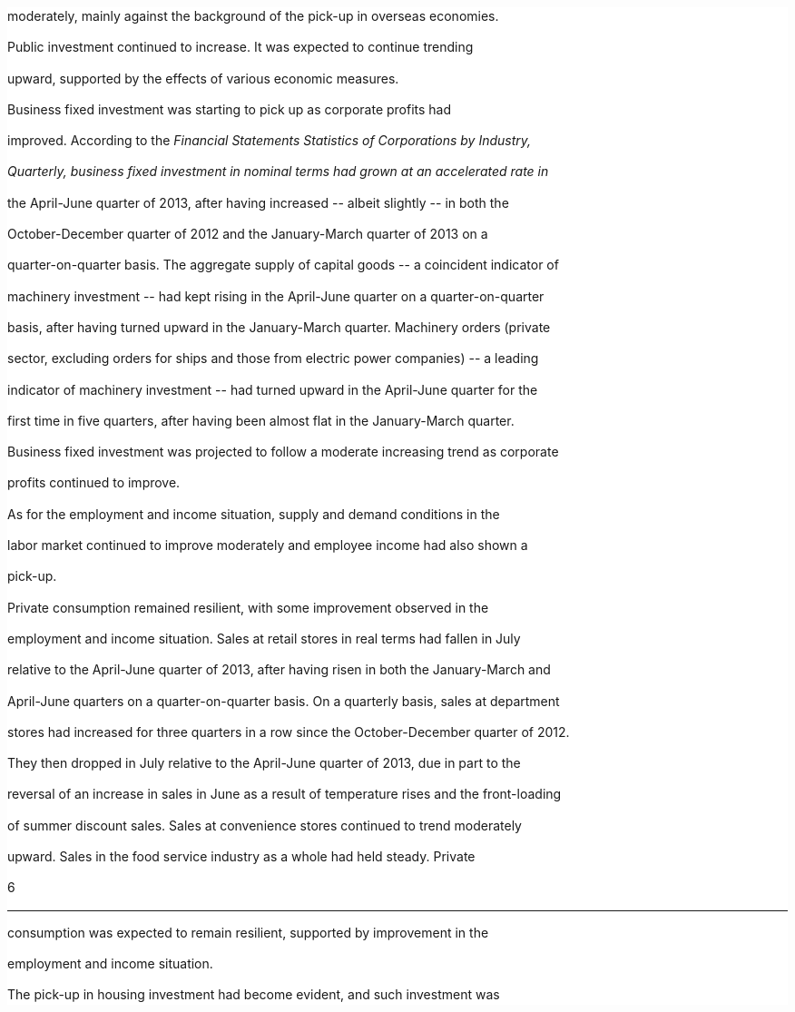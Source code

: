 moderately, mainly against the background of the pick-up in overseas economies.

Public investment continued to increase. It was expected to continue trending

upward, supported by the effects of various economic measures.

Business fixed investment was starting to pick up as corporate profits had

improved. According to the _Financial Statements Statistics of Corporations by Industry,_

_Quarterly, business fixed investment in nominal terms had grown at an accelerated rate in_

the April-June quarter of 2013, after having increased -- albeit slightly -- in both the

October-December quarter of 2012 and the January-March quarter of 2013 on a

quarter-on-quarter basis. The aggregate supply of capital goods -- a coincident indicator of

machinery investment -- had kept rising in the April-June quarter on a quarter-on-quarter

basis, after having turned upward in the January-March quarter. Machinery orders (private

sector, excluding orders for ships and those from electric power companies) -- a leading

indicator of machinery investment -- had turned upward in the April-June quarter for the

first time in five quarters, after having been almost flat in the January-March quarter.

Business fixed investment was projected to follow a moderate increasing trend as corporate

profits continued to improve.

As for the employment and income situation, supply and demand conditions in the

labor market continued to improve moderately and employee income had also shown a

pick-up.

Private consumption remained resilient, with some improvement observed in the

employment and income situation. Sales at retail stores in real terms had fallen in July

relative to the April-June quarter of 2013, after having risen in both the January-March and

April-June quarters on a quarter-on-quarter basis. On a quarterly basis, sales at department

stores had increased for three quarters in a row since the October-December quarter of 2012.

They then dropped in July relative to the April-June quarter of 2013, due in part to the

reversal of an increase in sales in June as a result of temperature rises and the front-loading

of summer discount sales. Sales at convenience stores continued to trend moderately

upward. Sales in the food service industry as a whole had held steady. Private

6


-----

consumption was expected to remain resilient, supported by improvement in the

employment and income situation.

The pick-up in housing investment had become evident, and such investment was
